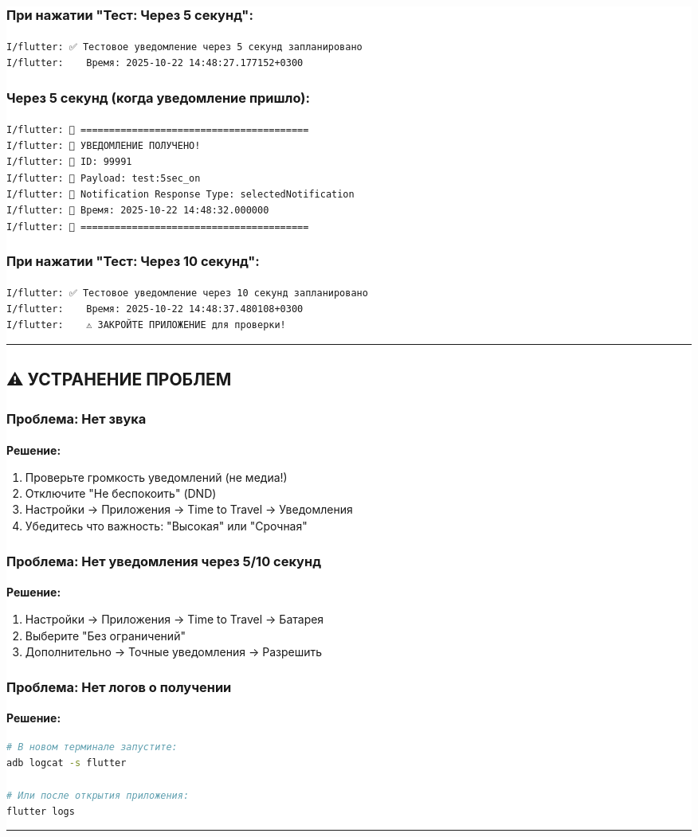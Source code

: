 ### При нажатии "Тест: Через 5 секунд":
```
I/flutter: ✅ Тестовое уведомление через 5 секунд запланировано
I/flutter:    Время: 2025-10-22 14:48:27.177152+0300
```

### Через 5 секунд (когда уведомление пришло):
```
I/flutter: 🔔 ========================================
I/flutter: 🔔 УВЕДОМЛЕНИЕ ПОЛУЧЕНО!
I/flutter: 🔔 ID: 99991
I/flutter: 🔔 Payload: test:5sec_on
I/flutter: 🔔 Notification Response Type: selectedNotification
I/flutter: 🔔 Время: 2025-10-22 14:48:32.000000
I/flutter: 🔔 ========================================
```

### При нажатии "Тест: Через 10 секунд":
```
I/flutter: ✅ Тестовое уведомление через 10 секунд запланировано
I/flutter:    Время: 2025-10-22 14:48:37.480108+0300
I/flutter:    ⚠️ ЗАКРОЙТЕ ПРИЛОЖЕНИЕ для проверки!
```

---

## ⚠️ УСТРАНЕНИЕ ПРОБЛЕМ

### Проблема: Нет звука
**Решение:**
1. Проверьте громкость уведомлений (не медиа!)
2. Отключите "Не беспокоить" (DND)
3. Настройки → Приложения → Time to Travel → Уведомления
4. Убедитесь что важность: "Высокая" или "Срочная"

### Проблема: Нет уведомления через 5/10 секунд
**Решение:**
1. Настройки → Приложения → Time to Travel → Батарея
2. Выберите "Без ограничений"
3. Дополнительно → Точные уведомления → Разрешить

### Проблема: Нет логов о получении
**Решение:**
```bash
# В новом терминале запустите:
adb logcat -s flutter

# Или после открытия приложения:
flutter logs
```

---